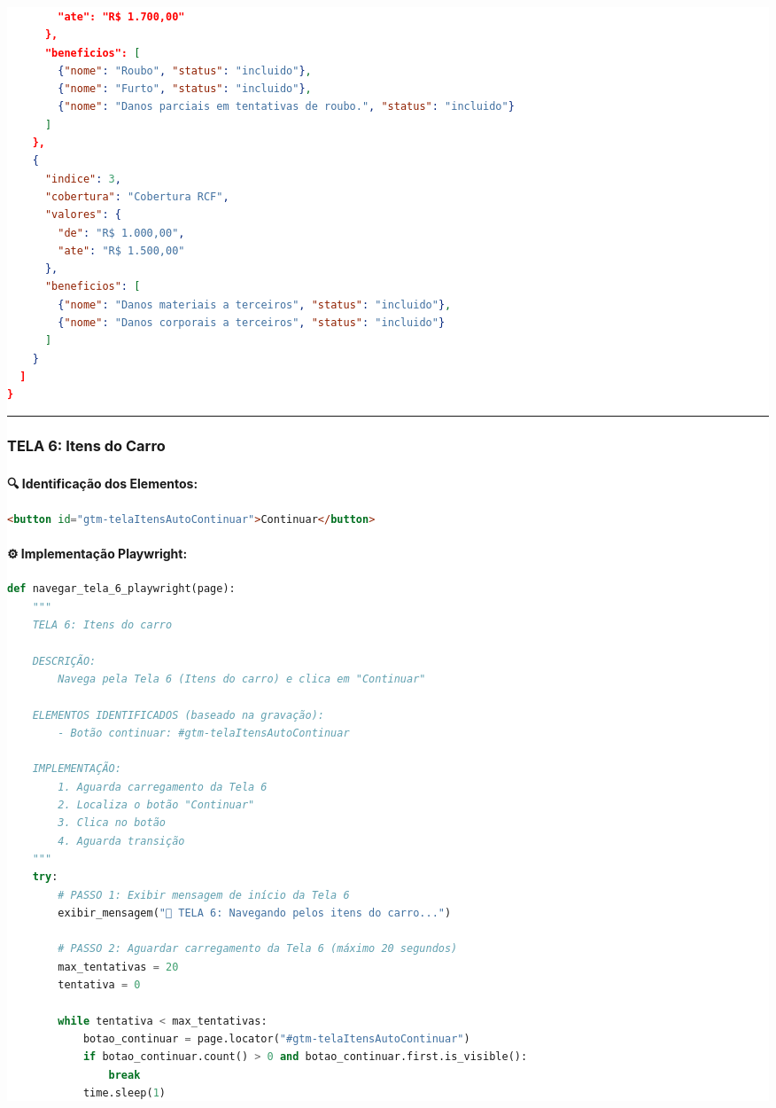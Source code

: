 ```json
        "ate": "R$ 1.700,00"
      },
      "beneficios": [
        {"nome": "Roubo", "status": "incluido"},
        {"nome": "Furto", "status": "incluido"},
        {"nome": "Danos parciais em tentativas de roubo.", "status": "incluido"}
      ]
    },
    {
      "indice": 3,
      "cobertura": "Cobertura RCF",
      "valores": {
        "de": "R$ 1.000,00",
        "ate": "R$ 1.500,00"
      },
      "beneficios": [
        {"nome": "Danos materiais a terceiros", "status": "incluido"},
        {"nome": "Danos corporais a terceiros", "status": "incluido"}
      ]
    }
  ]
}
```

---

### **TELA 6: Itens do Carro**

#### **🔍 Identificação dos Elementos:**
```html
<button id="gtm-telaItensAutoContinuar">Continuar</button>
```

#### **⚙️ Implementação Playwright:**
```python
def navegar_tela_6_playwright(page):
    """
    TELA 6: Itens do carro
    
    DESCRIÇÃO:
        Navega pela Tela 6 (Itens do carro) e clica em "Continuar"
    
    ELEMENTOS IDENTIFICADOS (baseado na gravação):
        - Botão continuar: #gtm-telaItensAutoContinuar
    
    IMPLEMENTAÇÃO:
        1. Aguarda carregamento da Tela 6
        2. Localiza o botão "Continuar"
        3. Clica no botão
        4. Aguarda transição
    """
    try:
        # PASSO 1: Exibir mensagem de início da Tela 6
        exibir_mensagem("📱 TELA 6: Navegando pelos itens do carro...")
        
        # PASSO 2: Aguardar carregamento da Tela 6 (máximo 20 segundos)
        max_tentativas = 20
        tentativa = 0
        
        while tentativa < max_tentativas:
            botao_continuar = page.locator("#gtm-telaItensAutoContinuar")
            if botao_continuar.count() > 0 and botao_continuar.first.is_visible():
                break
            time.sleep(1)
```